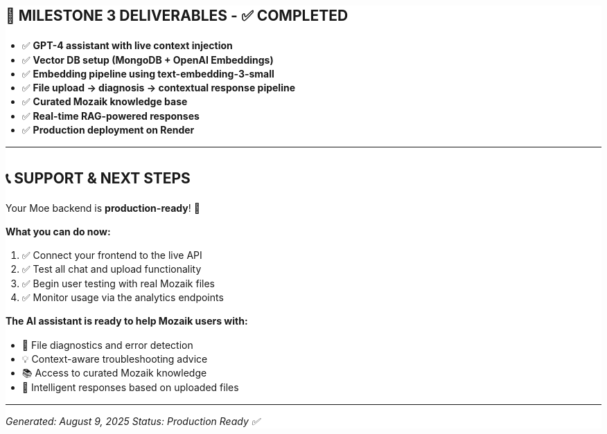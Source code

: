 
## 🎯 **MILESTONE 3 DELIVERABLES - ✅ COMPLETED**

- ✅ **GPT-4 assistant with live context injection**
- ✅ **Vector DB setup (MongoDB + OpenAI Embeddings)**  
- ✅ **Embedding pipeline using text-embedding-3-small**
- ✅ **File upload → diagnosis → contextual response pipeline**
- ✅ **Curated Mozaik knowledge base**
- ✅ **Real-time RAG-powered responses**
- ✅ **Production deployment on Render**

---

## 📞 **SUPPORT & NEXT STEPS**

Your Moe backend is **production-ready**! 🎉

**What you can do now:**
1. ✅ Connect your frontend to the live API
2. ✅ Test all chat and upload functionality  
3. ✅ Begin user testing with real Mozaik files
4. ✅ Monitor usage via the analytics endpoints

**The AI assistant is ready to help Mozaik users with:**
- 🔧 File diagnostics and error detection
- 💡 Context-aware troubleshooting advice
- 📚 Access to curated Mozaik knowledge
- 🎯 Intelligent responses based on uploaded files

---

*Generated: August 9, 2025*
*Status: Production Ready ✅* 